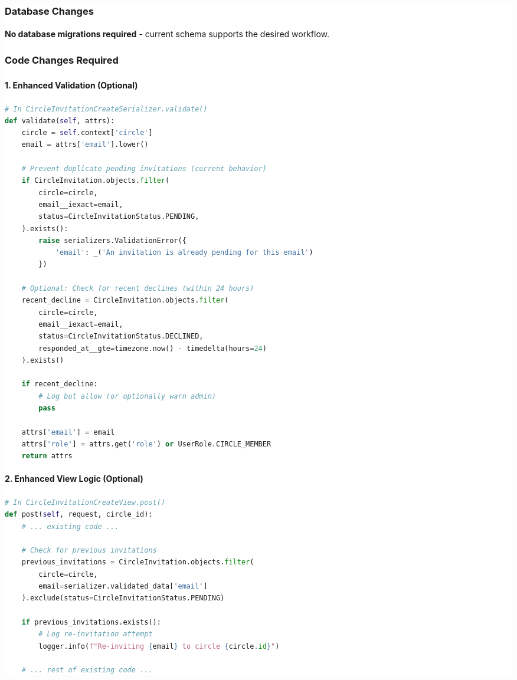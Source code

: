 ### Database Changes
**No database migrations required** - current schema supports the desired workflow.

### Code Changes Required

#### 1. Enhanced Validation (Optional)
```python
# In CircleInvitationCreateSerializer.validate()
def validate(self, attrs):
    circle = self.context['circle']
    email = attrs['email'].lower()
    
    # Prevent duplicate pending invitations (current behavior)
    if CircleInvitation.objects.filter(
        circle=circle,
        email__iexact=email,
        status=CircleInvitationStatus.PENDING,
    ).exists():
        raise serializers.ValidationError({
            'email': _('An invitation is already pending for this email')
        })
    
    # Optional: Check for recent declines (within 24 hours)
    recent_decline = CircleInvitation.objects.filter(
        circle=circle,
        email__iexact=email,
        status=CircleInvitationStatus.DECLINED,
        responded_at__gte=timezone.now() - timedelta(hours=24)
    ).exists()
    
    if recent_decline:
        # Log but allow (or optionally warn admin)
        pass
    
    attrs['email'] = email
    attrs['role'] = attrs.get('role') or UserRole.CIRCLE_MEMBER
    return attrs
```

#### 2. Enhanced View Logic (Optional)
```python
# In CircleInvitationCreateView.post()
def post(self, request, circle_id):
    # ... existing code ...
    
    # Check for previous invitations
    previous_invitations = CircleInvitation.objects.filter(
        circle=circle,
        email=serializer.validated_data['email']
    ).exclude(status=CircleInvitationStatus.PENDING)
    
    if previous_invitations.exists():
        # Log re-invitation attempt
        logger.info(f"Re-inviting {email} to circle {circle.id}")
    
    # ... rest of existing code ...
```
